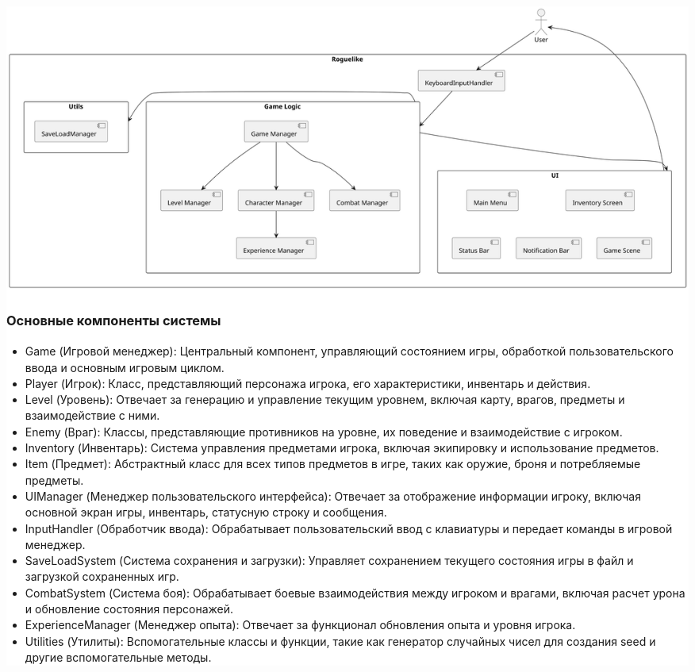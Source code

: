 ![compositionDiagram.svg](images/componentDiagram.svg)

### Основные компоненты системы

* Game (Игровой менеджер): Центральный компонент, управляющий состоянием игры, обработкой
  пользовательского ввода и
  основным игровым циклом.
* Player (Игрок): Класс, представляющий персонажа игрока, его характеристики, инвентарь и действия.
* Level (Уровень): Отвечает за генерацию и управление текущим уровнем, включая карту, врагов,
  предметы и взаимодействие
  с ними.
* Enemy (Враг): Классы, представляющие противников на уровне, их поведение и взаимодействие с
  игроком.
* Inventory (Инвентарь): Система управления предметами игрока, включая экипировку и использование
  предметов.
* Item (Предмет): Абстрактный класс для всех типов предметов в игре, таких как оружие, броня и
  потребляемые предметы.
* UIManager (Менеджер пользовательского интерфейса): Отвечает за отображение информации игроку,
  включая основной экран
  игры, инвентарь, статусную строку и сообщения.
* InputHandler (Обработчик ввода): Обрабатывает пользовательский ввод с клавиатуры и передает
  команды в игровой
  менеджер.
* SaveLoadSystem (Система сохранения и загрузки): Управляет сохранением текущего состояния игры в
  файл и загрузкой
  сохраненных игр.
* CombatSystem (Система боя): Обрабатывает боевые взаимодействия между игроком и врагами, включая
  расчет урона и
  обновление состояния персонажей.
* ExperienceManager (Менеджер опыта): Отвечает за функционал обновления опыта и уровня игрока.
* Utilities (Утилиты): Вспомогательные классы и функции, такие как генератор случайных чисел для
  создания seed и другие
  вспомогательные методы.
